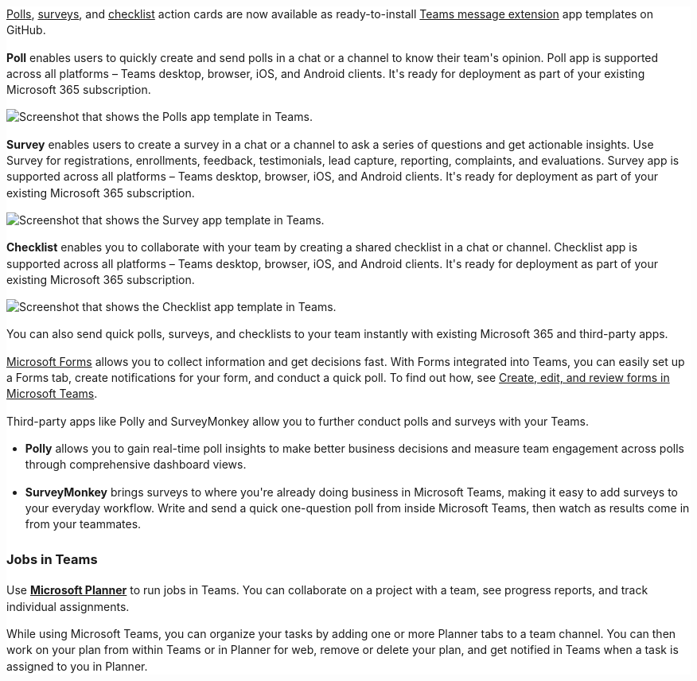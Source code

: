 [Polls](https://github.com/OfficeDev/microsoft-teams-apps-poll/wiki), [surveys](https://github.com/OfficeDev/microsoft-teams-apps-survey), and [checklist](https://github.com/OfficeDev/microsoft-teams-app-checklist) action cards are now available as ready-to-install [Teams message extension](/microsoftteams/platform/messaging-extensions/what-are-messaging-extensions) app templates on GitHub.

**Poll** enables users to quickly create and send polls in a chat or a channel to know their team's opinion. Poll app is supported across all platforms – Teams desktop, browser, iOS, and Android clients. It's ready for deployment as part of your existing Microsoft 365 subscription.

![Screenshot that shows the Polls app template in Teams.](media/polltemplatecompose.gif)

**Survey** enables users to create a survey in a chat or a channel to ask a series of questions and get actionable insights. Use Survey for registrations, enrollments, feedback, testimonials, lead capture, reporting, complaints, and evaluations. Survey app is supported across all platforms – Teams desktop, browser, iOS, and Android clients. It's ready for deployment as part of your existing Microsoft 365 subscription.

![Screenshot that shows the Survey app template in Teams.](media/surveytemplatecompose.gif)

**Checklist** enables you to collaborate with your team by creating a shared checklist in a chat or channel. Checklist app is supported across all platforms – Teams desktop, browser, iOS, and Android clients. It's ready for deployment as part of your existing Microsoft 365 subscription.

![Screenshot that shows the Checklist app template in Teams.](media/checklisttemplatecompose.gif)

You can also send quick polls, surveys, and checklists to your team instantly with existing Microsoft 365 and third-party apps.

[Microsoft Forms](https://techcommunity.microsoft.com/t5/microsoft-forms-blog/microsoft-forms-works-great-with-microsoft-teams/ba-p/109915) allows you to collect information and get decisions fast. With Forms integrated into Teams, you can easily set up a Forms tab, create notifications for your form, and conduct a quick poll. To find out how, see [Create, edit, and review forms in Microsoft Teams](https://support.microsoft.com/office/work-with-colleagues-to-create-edit-and-review-forms-in-microsoft-teams-333b97a3-41d9-48bc-a1cb-84a96bd44e14#:~:text=1%20In%20Teams%2C%20go%20to%20the%20channel%20you,name%20for%20your%20new%20form.%20More%20items...%20).

Third-party apps like Polly and SurveyMonkey allow you to further conduct polls and surveys with your Teams.

- **Polly**  allows you to gain real-time poll insights to make better business decisions and measure team engagement across polls through comprehensive dashboard views.

- **SurveyMonkey** brings surveys to where you're already doing business in Microsoft Teams, making it easy to add surveys to your everyday workflow. Write and send a quick one-question poll from inside Microsoft Teams, then watch as results come in from your teammates.

### Jobs in Teams

Use **[Microsoft Planner](https://support.microsoft.com/office/organize-your-team-s-tasks-in-microsoft-planner-c931a8a8-0cbb-4410-b66e-ae13233135fb?ui=en-us&rs=en-us&ad=us)** to run jobs in Teams. You can collaborate on a project with a team, see progress reports, and track individual assignments.

While using Microsoft Teams, you can organize your tasks by adding one or more Planner tabs to a team channel. You can then work on your plan from within Teams or in Planner for web, remove or delete your plan, and get notified in Teams when a task is assigned to you in Planner.
